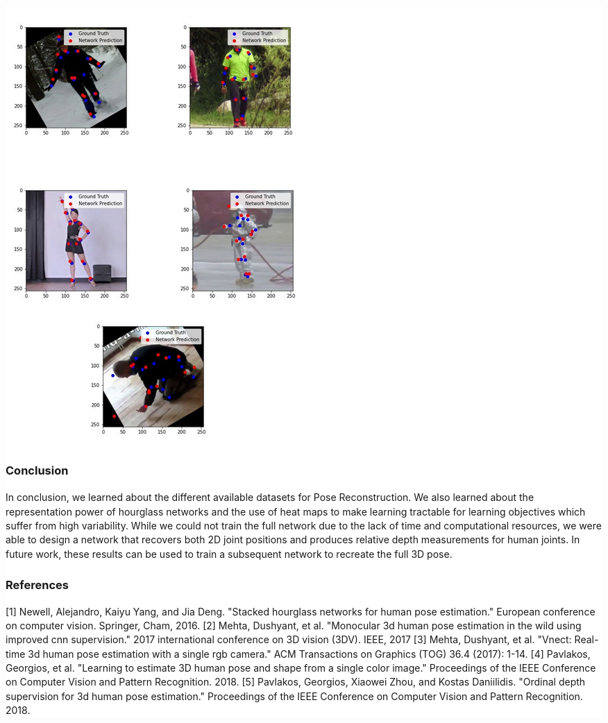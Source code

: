 ![](images/lossplot3.png)

### Conclusion

In conclusion, we learned about the different available datasets for Pose Reconstruction. We also learned about the representation power of hourglass networks and the use of heat maps to make learning tractable for learning objectives which suffer from high variability. While we could not train the full network due to the lack of time and computational resources, we were able to design a network that recovers both 2D joint positions and produces relative depth measurements for human joints. In future work, these results can be used to train a subsequent network to recreate the full 3D pose.

### References

[1] Newell, Alejandro, Kaiyu Yang, and Jia Deng. "Stacked hourglass networks for human pose estimation." European conference on computer vision. Springer, Cham, 2016.
[2] Mehta, Dushyant, et al. "Monocular 3d human pose estimation in the wild using improved cnn supervision." 2017 international conference on 3D vision (3DV). IEEE, 2017
[3] Mehta, Dushyant, et al. "Vnect: Real-time 3d human pose estimation with a single rgb camera." ACM Transactions on Graphics (TOG) 36.4 (2017): 1-14.
[4] Pavlakos, Georgios, et al. "Learning to estimate 3D human pose and shape from a single color image." Proceedings of the IEEE Conference on Computer Vision and Pattern Recognition. 2018.
[5] Pavlakos, Georgios, Xiaowei Zhou, and Kostas Daniilidis. "Ordinal depth supervision for 3d human pose estimation." Proceedings of the IEEE Conference on Computer Vision and Pattern Recognition. 2018.





